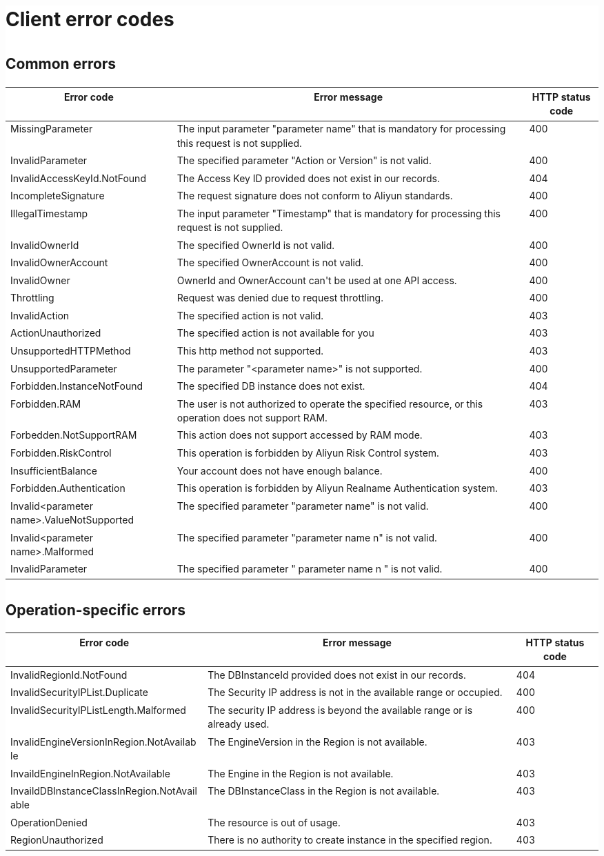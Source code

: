 # Client error codes

## Common errors

|Error code|Error message|HTTP status code|
|----------|-------------|----------------|
|MissingParameter|The input parameter "parameter name" that is mandatory for processing this request is not supplied.|400|
|InvalidParameter|The specified parameter "Action or Version" is not valid.|400|
|InvalidAccessKeyId.NotFound|The Access Key ID provided does not exist in our records.|404|
|IncompleteSignature|The request signature does not conform to Aliyun standards.|400|
|IllegalTimestamp|The input parameter "Timestamp" that is mandatory for processing this request is not supplied.|400|
|InvalidOwnerId|The specified OwnerId is not valid.|400|
|InvalidOwnerAccount|The specified OwnerAccount is not valid.|400|
|InvalidOwner|OwnerId and OwnerAccount can't be used at one API access.|400|
|Throttling|Request was denied due to request throttling.|400|
|InvalidAction|The specified action is not valid.|403|
|ActionUnauthorized|The specified action is not available for you|403|
|UnsupportedHTTPMethod|This http method not supported.|403|
|UnsupportedParameter|The parameter "<parameter name\>" is not supported.|400|
|Forbidden.InstanceNotFound|The specified DB instance does not exist.|404|
|Forbidden.RAM|The user is not authorized to operate the specified resource, or this operation does not support RAM.|403|
|Forbedden.NotSupportRAM|This action does not support accessed by RAM mode.|403|
|Forbidden.RiskControl|This operation is forbidden by Aliyun Risk Control system.|403|
|InsufficientBalance|Your account does not have enough balance.|400|
|Forbidden.Authentication|This operation is forbidden by Aliyun Realname Authentication system.|403|
|Invalid<parameter name\>.ValueNotSupported|The specified parameter "parameter name" is not valid.|400|
|Invalid<parameter name\>.Malformed|The specified parameter "parameter name n" is not valid.|400|
|InvalidParameter|The specified parameter " parameter name n " is not valid.|400|

## Operation-specific errors

|Error code|Error message|HTTP status code|
|----------|-------------|----------------|
|InvalidRegionId.NotFound|The DBInstanceId provided does not exist in our records.|404|
|InvalidSecurityIPList.Duplicate|The Security IP address is not in the available range or occupied.|400|
|InvalidSecurityIPListLength.Malformed|The security IP address is beyond the available range or is already used.|400|
|InvalidEngineVersionInRegion.NotAvailable|The EngineVersion in the Region is not available.|403|
|InvaildEngineInRegion.NotAvailable|The Engine in the Region is not available.|403|
|InvaildDBInstanceClassInRegion.NotAvailable|The DBInstanceClass in the Region is not available.|403|
|OperationDenied|The resource is out of usage.|403|
|RegionUnauthorized|There is no authority to create instance in the specified region.|403|